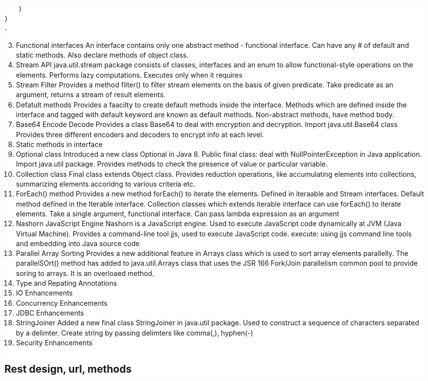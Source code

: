         }  
    }  
    -    
3. Functional interfaces 
   An interface contains only one abstract method - functional interface. Can have any # of default and static methods. Also declare methods of object class. 
4. Stream API
   java.util.stream package consists of classes, interfaces and an enum to allow functional-style operations on the elements. Performs lazy computations. Executes only when it requires 
5. Stream Filter 
   Provides a method filter() to filter stream elements on the basis of given predicate. Take predicate as an argument, returns a stream of result elements. 
6. Defatult methods
   Provides a faacilty to create default methods inside the interface. Methods which are defined inside the interface and tagged with default keyword are known as default methods. Non-abstract methods, have method body. 
7. Base64 Encode Decode 
    Provides a class Base64 to deal with encryption and decryption. Import java.util.Base64 class 
    Provides three different encoders and decoders to encrypt info at each level. 
8. Static methods in interface 
9.  Optional class 
    Introduced a new class Optional in Java 8. Public final class: deal with NullPointerException in Java application. Import java.util package. 
    Provides methods to check the presence of value or particular variable. 
11. Collection class 
    Final class extends Object class. Provides reduction operations, like accumulating elements into collections, summarizing elements accoridng to various criteria etc. 
12. ForEach() method
    Provides a new method forEach() to iterate the elements. Defined in iteraable and Stream interfaces. 
    Default method defined in the Iterable interface. Collection classes which extends iterable interface can use forEach() to iterate elements. 
    Take a single argument, functional interface. Can pass lambda expression as an argument 
13. Nashorn JavaScript Engine
    Nashorn is a JavaScript engine. Used to execute JavaScript code dynamically at JVM (Java Virtual Machine). Provides a command-line tool jjs, used to execute JavaScript code.
    execute: using jjs command line tools and embedding into Java source code 
14. Parallel Array Sorting 
    Provides a new additional feature in Arrays class which is used to sort array elements parallelly. The parallelSOrt() method has added to java.util.Arrays class that uses the JSR 166 Fork/Join parallelism common pool to provide soring to arrays. It is an overloaed method. 
15. Type and Repating Annotations 
16. IO Enhancements 
17. Concurrency Enhancements 
18. JDBC Enhancements 
19. StringJoiner
    Added a new final class StringJoiner in java.util package. Used to construct a sequence of characters separated by a delimter. Create string by passing delimters like comma(,), hyphen(-)
20. Security Enhancements 
    
## Rest design, url, methods 
